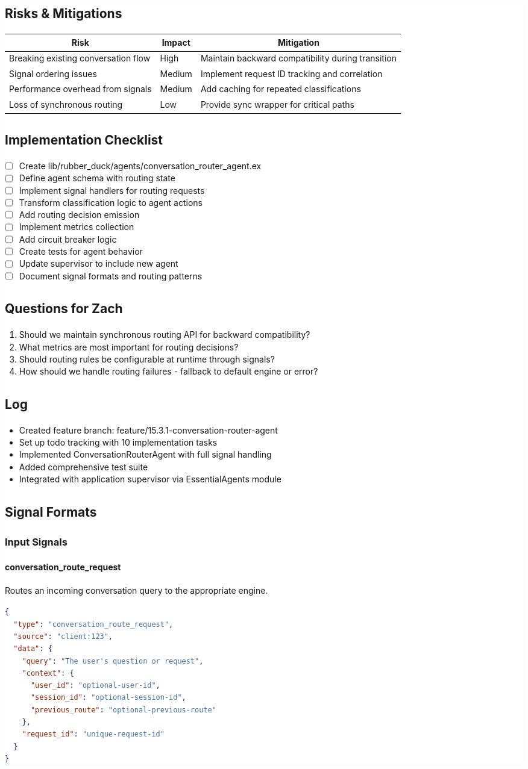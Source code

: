 ## Risks & Mitigations
| Risk | Impact | Mitigation |
|------|--------|------------|
| Breaking existing conversation flow | High | Maintain backward compatibility during transition |
| Signal ordering issues | Medium | Implement request ID tracking and correlation |
| Performance overhead from signals | Medium | Add caching for repeated classifications |
| Loss of synchronous routing | Low | Provide sync wrapper for critical paths |

## Implementation Checklist
- [ ] Create lib/rubber_duck/agents/conversation_router_agent.ex
- [ ] Define agent schema with routing state
- [ ] Implement signal handlers for routing requests
- [ ] Transform classification logic to agent actions
- [ ] Add routing decision emission
- [ ] Implement metrics collection
- [ ] Add circuit breaker logic
- [ ] Create tests for agent behavior
- [ ] Update supervisor to include new agent
- [ ] Document signal formats and routing patterns

## Questions for Zach
1. Should we maintain synchronous routing API for backward compatibility?
2. What metrics are most important for routing decisions?
3. Should routing rules be configurable at runtime through signals?
4. How should we handle routing failures - fallback to default engine or error?

## Log
- Created feature branch: feature/15.3.1-conversation-router-agent
- Set up todo tracking with 10 implementation tasks
- Implemented ConversationRouterAgent with full signal handling
- Added comprehensive test suite
- Integrated with application supervisor via EssentialAgents module

## Signal Formats

### Input Signals

#### conversation_route_request
Routes an incoming conversation query to the appropriate engine.

```json
{
  "type": "conversation_route_request",
  "source": "client:123",
  "data": {
    "query": "The user's question or request",
    "context": {
      "user_id": "optional-user-id",
      "session_id": "optional-session-id",
      "previous_route": "optional-previous-route"
    },
    "request_id": "unique-request-id"
  }
}
```
